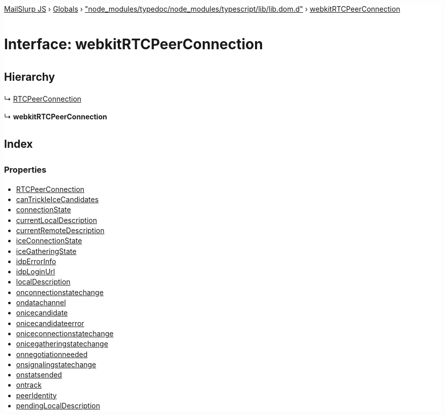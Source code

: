 [MailSlurp JS](../README.md) › [Globals](../globals.md) › ["node_modules/typedoc/node_modules/typescript/lib/lib.dom.d"](../modules/_node_modules_typedoc_node_modules_typescript_lib_lib_dom_d_.md) › [webkitRTCPeerConnection](_node_modules_typedoc_node_modules_typescript_lib_lib_dom_d_.webkitrtcpeerconnection.md)

# Interface: webkitRTCPeerConnection

## Hierarchy

  ↳ [RTCPeerConnection](_node_modules_typedoc_node_modules_typescript_lib_lib_dom_d_.rtcpeerconnection.md)

  ↳ **webkitRTCPeerConnection**

## Index

### Properties

* [RTCPeerConnection](_node_modules_typedoc_node_modules_typescript_lib_lib_dom_d_.webkitrtcpeerconnection.md#rtcpeerconnection)
* [canTrickleIceCandidates](_node_modules_typedoc_node_modules_typescript_lib_lib_dom_d_.webkitrtcpeerconnection.md#cantrickleicecandidates)
* [connectionState](_node_modules_typedoc_node_modules_typescript_lib_lib_dom_d_.webkitrtcpeerconnection.md#connectionstate)
* [currentLocalDescription](_node_modules_typedoc_node_modules_typescript_lib_lib_dom_d_.webkitrtcpeerconnection.md#currentlocaldescription)
* [currentRemoteDescription](_node_modules_typedoc_node_modules_typescript_lib_lib_dom_d_.webkitrtcpeerconnection.md#currentremotedescription)
* [iceConnectionState](_node_modules_typedoc_node_modules_typescript_lib_lib_dom_d_.webkitrtcpeerconnection.md#iceconnectionstate)
* [iceGatheringState](_node_modules_typedoc_node_modules_typescript_lib_lib_dom_d_.webkitrtcpeerconnection.md#icegatheringstate)
* [idpErrorInfo](_node_modules_typedoc_node_modules_typescript_lib_lib_dom_d_.webkitrtcpeerconnection.md#idperrorinfo)
* [idpLoginUrl](_node_modules_typedoc_node_modules_typescript_lib_lib_dom_d_.webkitrtcpeerconnection.md#idploginurl)
* [localDescription](_node_modules_typedoc_node_modules_typescript_lib_lib_dom_d_.webkitrtcpeerconnection.md#localdescription)
* [onconnectionstatechange](_node_modules_typedoc_node_modules_typescript_lib_lib_dom_d_.webkitrtcpeerconnection.md#onconnectionstatechange)
* [ondatachannel](_node_modules_typedoc_node_modules_typescript_lib_lib_dom_d_.webkitrtcpeerconnection.md#ondatachannel)
* [onicecandidate](_node_modules_typedoc_node_modules_typescript_lib_lib_dom_d_.webkitrtcpeerconnection.md#onicecandidate)
* [onicecandidateerror](_node_modules_typedoc_node_modules_typescript_lib_lib_dom_d_.webkitrtcpeerconnection.md#onicecandidateerror)
* [oniceconnectionstatechange](_node_modules_typedoc_node_modules_typescript_lib_lib_dom_d_.webkitrtcpeerconnection.md#oniceconnectionstatechange)
* [onicegatheringstatechange](_node_modules_typedoc_node_modules_typescript_lib_lib_dom_d_.webkitrtcpeerconnection.md#onicegatheringstatechange)
* [onnegotiationneeded](_node_modules_typedoc_node_modules_typescript_lib_lib_dom_d_.webkitrtcpeerconnection.md#onnegotiationneeded)
* [onsignalingstatechange](_node_modules_typedoc_node_modules_typescript_lib_lib_dom_d_.webkitrtcpeerconnection.md#onsignalingstatechange)
* [onstatsended](_node_modules_typedoc_node_modules_typescript_lib_lib_dom_d_.webkitrtcpeerconnection.md#onstatsended)
* [ontrack](_node_modules_typedoc_node_modules_typescript_lib_lib_dom_d_.webkitrtcpeerconnection.md#ontrack)
* [peerIdentity](_node_modules_typedoc_node_modules_typescript_lib_lib_dom_d_.webkitrtcpeerconnection.md#peeridentity)
* [pendingLocalDescription](_node_modules_typedoc_node_modules_typescript_lib_lib_dom_d_.webkitrtcpeerconnection.md#pendinglocaldescription)